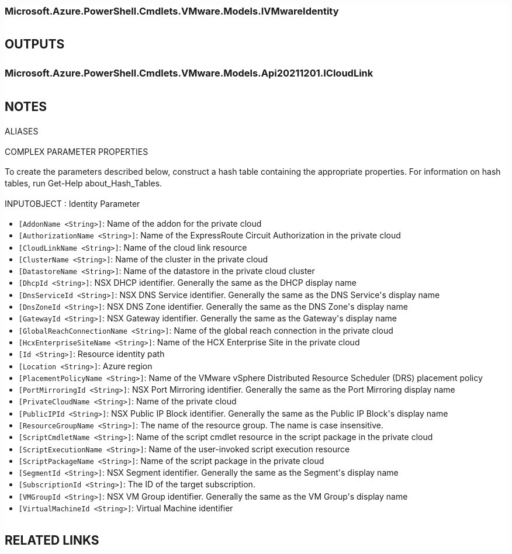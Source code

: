 ### Microsoft.Azure.PowerShell.Cmdlets.VMware.Models.IVMwareIdentity

## OUTPUTS

### Microsoft.Azure.PowerShell.Cmdlets.VMware.Models.Api20211201.ICloudLink

## NOTES

ALIASES

COMPLEX PARAMETER PROPERTIES

To create the parameters described below, construct a hash table containing the appropriate properties. For information on hash tables, run Get-Help about_Hash_Tables.


INPUTOBJECT <IVMwareIdentity>: Identity Parameter
  - `[AddonName <String>]`: Name of the addon for the private cloud
  - `[AuthorizationName <String>]`: Name of the ExpressRoute Circuit Authorization in the private cloud
  - `[CloudLinkName <String>]`: Name of the cloud link resource
  - `[ClusterName <String>]`: Name of the cluster in the private cloud
  - `[DatastoreName <String>]`: Name of the datastore in the private cloud cluster
  - `[DhcpId <String>]`: NSX DHCP identifier. Generally the same as the DHCP display name
  - `[DnsServiceId <String>]`: NSX DNS Service identifier. Generally the same as the DNS Service's display name
  - `[DnsZoneId <String>]`: NSX DNS Zone identifier. Generally the same as the DNS Zone's display name
  - `[GatewayId <String>]`: NSX Gateway identifier. Generally the same as the Gateway's display name
  - `[GlobalReachConnectionName <String>]`: Name of the global reach connection in the private cloud
  - `[HcxEnterpriseSiteName <String>]`: Name of the HCX Enterprise Site in the private cloud
  - `[Id <String>]`: Resource identity path
  - `[Location <String>]`: Azure region
  - `[PlacementPolicyName <String>]`: Name of the VMware vSphere Distributed Resource Scheduler (DRS) placement policy
  - `[PortMirroringId <String>]`: NSX Port Mirroring identifier. Generally the same as the Port Mirroring display name
  - `[PrivateCloudName <String>]`: Name of the private cloud
  - `[PublicIPId <String>]`: NSX Public IP Block identifier. Generally the same as the Public IP Block's display name
  - `[ResourceGroupName <String>]`: The name of the resource group. The name is case insensitive.
  - `[ScriptCmdletName <String>]`: Name of the script cmdlet resource in the script package in the private cloud
  - `[ScriptExecutionName <String>]`: Name of the user-invoked script execution resource
  - `[ScriptPackageName <String>]`: Name of the script package in the private cloud
  - `[SegmentId <String>]`: NSX Segment identifier. Generally the same as the Segment's display name
  - `[SubscriptionId <String>]`: The ID of the target subscription.
  - `[VMGroupId <String>]`: NSX VM Group identifier. Generally the same as the VM Group's display name
  - `[VirtualMachineId <String>]`: Virtual Machine identifier

## RELATED LINKS

